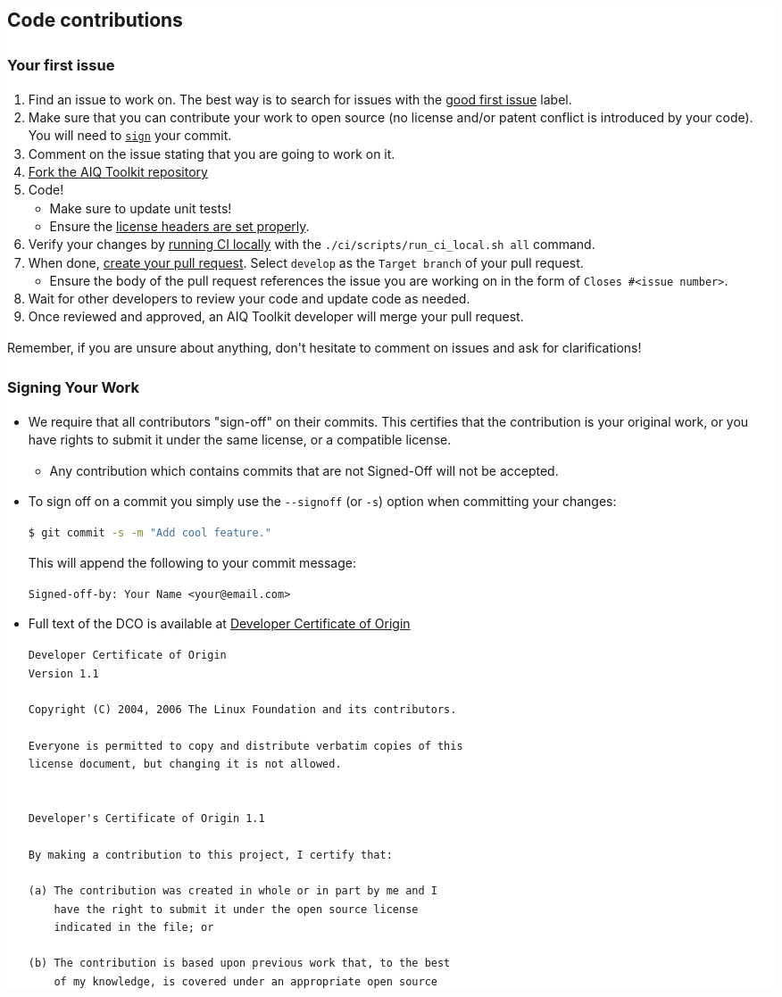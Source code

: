 ## Code contributions

### Your first issue

1. Find an issue to work on. The best way is to search for issues with the [good first issue](https://github.com/NVIDIA/AIQToolkit/issues) label.
1. Make sure that you can contribute your work to open source (no license and/or patent conflict is introduced by your code). You will need to [`sign`](#signing-your-work) your commit.
1. Comment on the issue stating that you are going to work on it.
1. [Fork the AIQ Toolkit repository](https://github.com/NVIDIA/AIQToolkit/fork)
1. Code!
    - Make sure to update unit tests!
    - Ensure the [license headers are set properly](./licensing.md).
1. Verify your changes by [running CI locally](./running-ci-locally.md) with the `./ci/scripts/run_ci_local.sh all` command.
1. When done, [create your pull request](https://github.com/NVIDIA/AIQToolkit/compare). Select `develop` as the `Target branch` of your pull request.
    - Ensure the body of the pull request references the issue you are working on in the form of `Closes #<issue number>`.
1. Wait for other developers to review your code and update code as needed.
1. Once reviewed and approved, an AIQ Toolkit developer will merge your pull request.

Remember, if you are unsure about anything, don't hesitate to comment on issues and ask for clarifications!

### Signing Your Work

* We require that all contributors "sign-off" on their commits. This certifies that the contribution is your original work, or you have rights to submit it under the same license, or a compatible license.

  * Any contribution which contains commits that are not Signed-Off will not be accepted.

* To sign off on a commit you simply use the `--signoff` (or `-s`) option when committing your changes:
  ```bash
  $ git commit -s -m "Add cool feature."
  ```
  This will append the following to your commit message:
  ```
  Signed-off-by: Your Name <your@email.com>
  ```

* Full text of the DCO is available at [Developer Certificate of Origin](https://developercertificate.org/)

  ```
  Developer Certificate of Origin
  Version 1.1

  Copyright (C) 2004, 2006 The Linux Foundation and its contributors.

  Everyone is permitted to copy and distribute verbatim copies of this
  license document, but changing it is not allowed.


  Developer's Certificate of Origin 1.1

  By making a contribution to this project, I certify that:

  (a) The contribution was created in whole or in part by me and I
      have the right to submit it under the open source license
      indicated in the file; or

  (b) The contribution is based upon previous work that, to the best
      of my knowledge, is covered under an appropriate open source
  ```